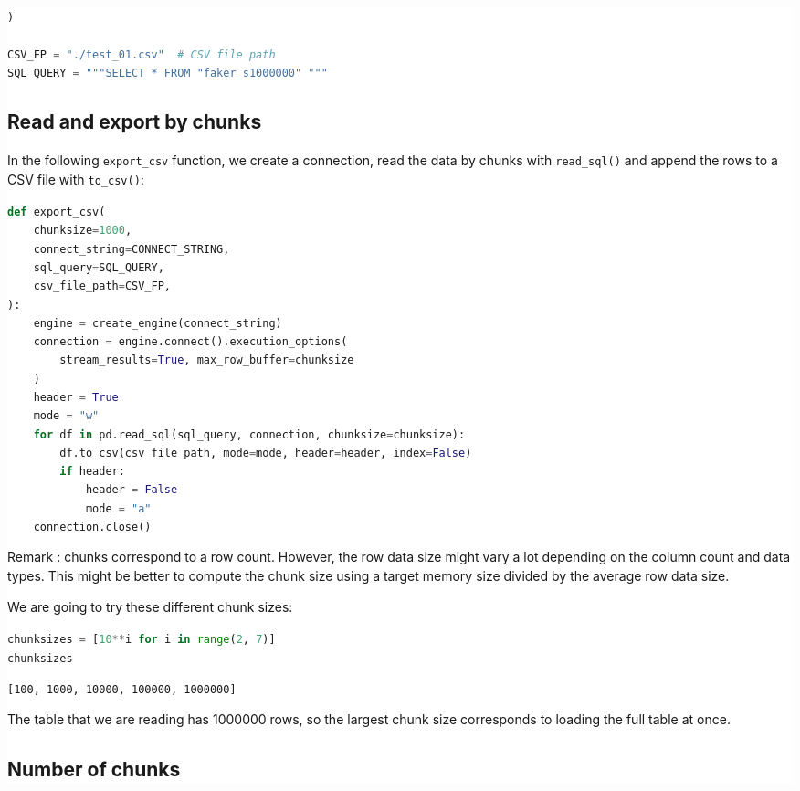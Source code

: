 ```python
)

CSV_FP = "./test_01.csv"  # CSV file path
SQL_QUERY = """SELECT * FROM "faker_s1000000" """
```

## Read and export by chunks

In the following `export_csv` function, we create a connection, read the data by chunks with `read_sql()` and append the rows to a CSV file with `to_csv()`:


```python
def export_csv(
    chunksize=1000,
    connect_string=CONNECT_STRING,
    sql_query=SQL_QUERY,
    csv_file_path=CSV_FP,
):
    engine = create_engine(connect_string)
    connection = engine.connect().execution_options(
        stream_results=True, max_row_buffer=chunksize
    )
    header = True
    mode = "w"
    for df in pd.read_sql(sql_query, connection, chunksize=chunksize):
        df.to_csv(csv_file_path, mode=mode, header=header, index=False)
        if header:
            header = False
            mode = "a"
    connection.close()
```

Remark : chunks correspond to a row count. However, the row data size might vary a lot depending on the column count and data types. This might be better to compute the chunk size using a target memory size divided by the average row data size.

We are going to try these different chunk sizes:


```python
chunksizes = [10**i for i in range(2, 7)]
chunksizes
```




    [100, 1000, 10000, 100000, 1000000]



The table that we are reading has 1000000 rows, so the largest chunk size corresponds to loading the full table at once.

## Number of chunks
